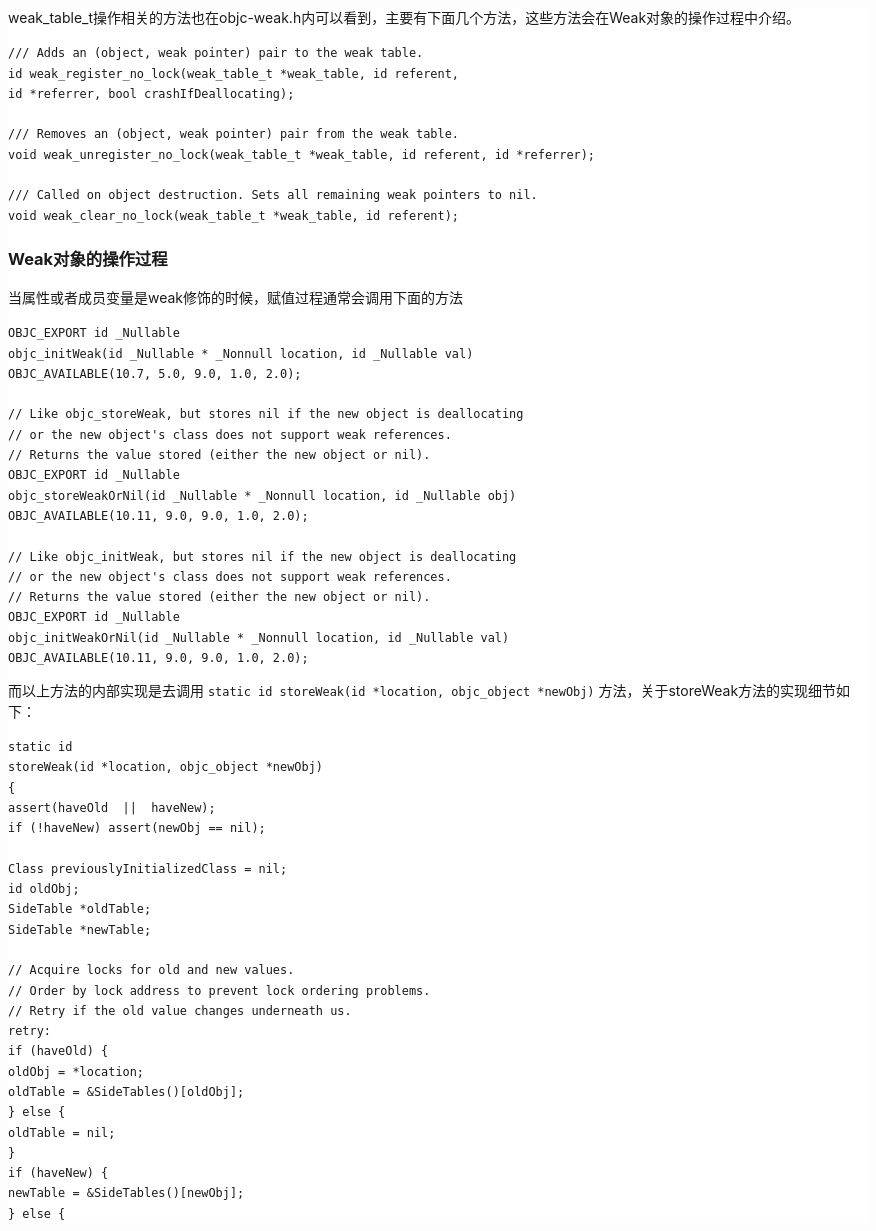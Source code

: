 weak_table_t操作相关的方法也在objc-weak.h内可以看到，主要有下面几个方法，这些方法会在Weak对象的操作过程中介绍。

```
/// Adds an (object, weak pointer) pair to the weak table.
id weak_register_no_lock(weak_table_t *weak_table, id referent, 
id *referrer, bool crashIfDeallocating);

/// Removes an (object, weak pointer) pair from the weak table.
void weak_unregister_no_lock(weak_table_t *weak_table, id referent, id *referrer);

/// Called on object destruction. Sets all remaining weak pointers to nil.
void weak_clear_no_lock(weak_table_t *weak_table, id referent);

```

### Weak对象的操作过程

当属性或者成员变量是weak修饰的时候，赋值过程通常会调用下面的方法

```
OBJC_EXPORT id _Nullable 
objc_initWeak(id _Nullable * _Nonnull location, id _Nullable val)
OBJC_AVAILABLE(10.7, 5.0, 9.0, 1.0, 2.0);

// Like objc_storeWeak, but stores nil if the new object is deallocating 
// or the new object's class does not support weak references.
// Returns the value stored (either the new object or nil).
OBJC_EXPORT id _Nullable
objc_storeWeakOrNil(id _Nullable * _Nonnull location, id _Nullable obj)
OBJC_AVAILABLE(10.11, 9.0, 9.0, 1.0, 2.0);

// Like objc_initWeak, but stores nil if the new object is deallocating 
// or the new object's class does not support weak references.
// Returns the value stored (either the new object or nil).
OBJC_EXPORT id _Nullable
objc_initWeakOrNil(id _Nullable * _Nonnull location, id _Nullable val) 
OBJC_AVAILABLE(10.11, 9.0, 9.0, 1.0, 2.0);

```

而以上方法的内部实现是去调用  ` static id storeWeak(id *location, objc_object *newObj) ` 方法，关于storeWeak方法的实现细节如下：

```
static id 
storeWeak(id *location, objc_object *newObj)
{
assert(haveOld  ||  haveNew);
if (!haveNew) assert(newObj == nil);

Class previouslyInitializedClass = nil;
id oldObj;
SideTable *oldTable;
SideTable *newTable;

// Acquire locks for old and new values.
// Order by lock address to prevent lock ordering problems. 
// Retry if the old value changes underneath us.
retry:
if (haveOld) {
oldObj = *location;
oldTable = &SideTables()[oldObj];
} else {
oldTable = nil;
}
if (haveNew) {
newTable = &SideTables()[newObj];
} else {
```